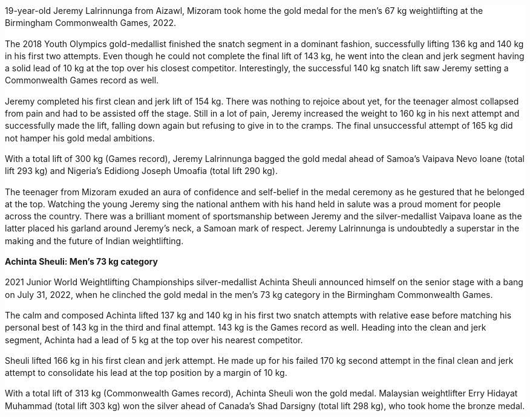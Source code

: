 <p></p>
<p></p>
<p>19-year-old Jeremy Lalrinnunga from Aizawl, Mizoram took home the gold medal for the men’s 67 kg weightlifting at the Birmingham Commonwealth Games, 2022.</p>
<p></p>
<p></p>
<p>The 2018 Youth Olympics gold-medallist finished the snatch segment in a dominant fashion, successfully lifting 136 kg and 140 kg in his first two attempts. Even though he could not complete the final lift of 143 kg, he went into the clean and jerk segment having a solid lead of 10 kg at the top over his closest competitor. Interestingly, the successful 140 kg snatch lift saw Jeremy setting a Commonwealth Games record as well.</p>
<p></p>
<p></p>
<p>Jeremy completed his first clean and jerk lift of 154 kg. There was nothing to rejoice about yet, for the teenager almost collapsed from pain and had to be assisted off the stage. Still in a lot of pain, Jeremy increased the weight to 160 kg in his next attempt and successfully made the lift, falling down again but refusing to give in to the cramps. The final unsuccessful attempt of 165 kg did not hamper his gold medal ambitions.</p>
<p></p>
<p></p>
<p>With a total lift of 300 kg (Games record), Jeremy Lalrinnunga bagged the gold medal ahead of Samoa’s Vaipava Nevo Ioane (total lift 293 kg) and Nigeria’s Edidiong Joseph Umoafia (total lift 290 kg).</p>
<p></p>
<p></p>
<p>The teenager from Mizoram exuded an aura of confidence and self-belief in the medal ceremony as he gestured that he belonged at the top. Watching the young Jeremy sing the national anthem with his hand held in salute was a proud moment for people across the country. There was a brilliant moment of sportsmanship between Jeremy and the silver-medallist Vaipava Ioane as the latter placed his garland around Jeremy’s neck, a Samoan mark of respect. Jeremy Lalrinnunga is undoubtedly a superstar in the making and the future of Indian weightlifting.</p>
<p></p>
<p></p>
<p><strong>Achinta Sheuli: Men’s 73 kg category</strong></p>
<p></p>
<p></p>
<p>2021 Junior World Weightlifting Championships silver-medallist Achinta Sheuli announced himself on the senior stage with a bang on July 31, 2022, when he clinched the gold medal in the men’s 73 kg category in the Birmingham Commonwealth Games.</p>
<p></p>
<p></p>
<p>The calm and composed Achinta lifted 137 kg and 140 kg in his first two snatch attempts with relative ease before matching his personal best of 143 kg in the third and final attempt. 143 kg is the Games record as well. Heading into the clean and jerk segment, Achinta had a lead of 5 kg at the top over his nearest competitor.</p>
<p></p>
<p></p>
<p>Sheuli lifted 166 kg in his first clean and jerk attempt. He made up for his failed 170 kg second attempt in the final clean and jerk attempt to consolidate his lead at the top position by a margin of 10 kg.</p>
<p></p>
<p></p>
<p>With a total lift of 313 kg (Commonwealth Games record), Achinta Sheuli won the gold medal. Malaysian weightlifter Erry Hidayat Muhammad (total lift 303 kg) won the silver ahead of Canada’s Shad Darsigny (total lift 298 kg), who took home the bronze medal.</p>
<p></p>
<p></p>